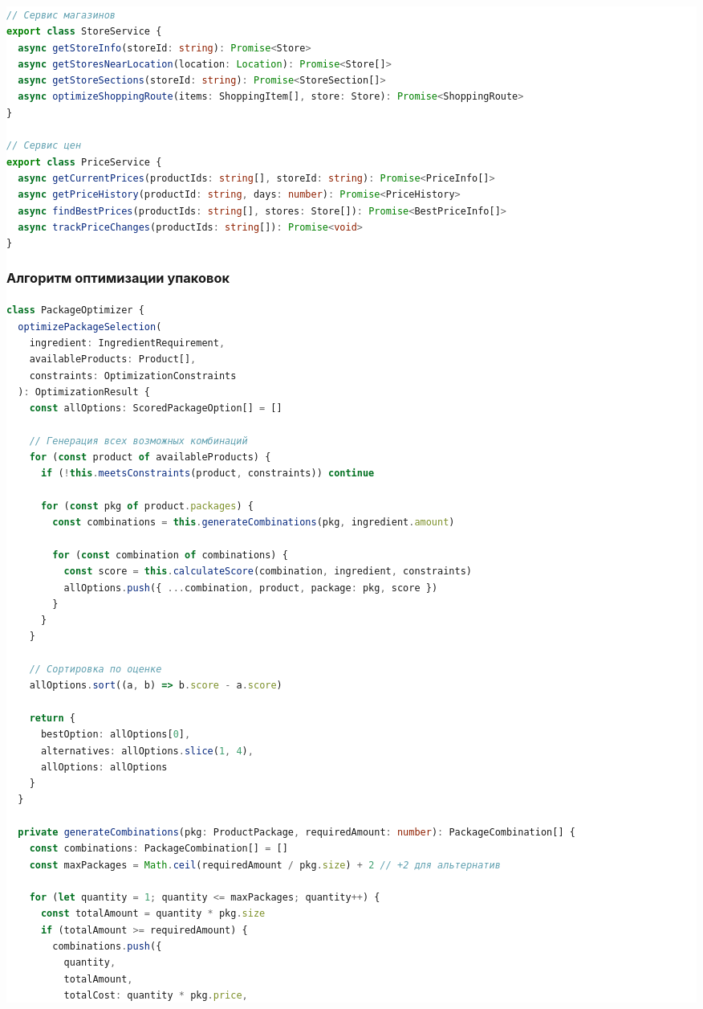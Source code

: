 ```typescript
// Сервис магазинов
export class StoreService {
  async getStoreInfo(storeId: string): Promise<Store>
  async getStoresNearLocation(location: Location): Promise<Store[]>
  async getStoreSections(storeId: string): Promise<StoreSection[]>
  async optimizeShoppingRoute(items: ShoppingItem[], store: Store): Promise<ShoppingRoute>
}

// Сервис цен
export class PriceService {
  async getCurrentPrices(productIds: string[], storeId: string): Promise<PriceInfo[]>
  async getPriceHistory(productId: string, days: number): Promise<PriceHistory>
  async findBestPrices(productIds: string[], stores: Store[]): Promise<BestPriceInfo[]>
  async trackPriceChanges(productIds: string[]): Promise<void>
}
```

### Алгоритм оптимизации упаковок

```typescript
class PackageOptimizer {
  optimizePackageSelection(
    ingredient: IngredientRequirement,
    availableProducts: Product[],
    constraints: OptimizationConstraints
  ): OptimizationResult {
    const allOptions: ScoredPackageOption[] = []
    
    // Генерация всех возможных комбинаций
    for (const product of availableProducts) {
      if (!this.meetsConstraints(product, constraints)) continue
      
      for (const pkg of product.packages) {
        const combinations = this.generateCombinations(pkg, ingredient.amount)
        
        for (const combination of combinations) {
          const score = this.calculateScore(combination, ingredient, constraints)
          allOptions.push({ ...combination, product, package: pkg, score })
        }
      }
    }
    
    // Сортировка по оценке
    allOptions.sort((a, b) => b.score - a.score)
    
    return {
      bestOption: allOptions[0],
      alternatives: allOptions.slice(1, 4),
      allOptions: allOptions
    }
  }
  
  private generateCombinations(pkg: ProductPackage, requiredAmount: number): PackageCombination[] {
    const combinations: PackageCombination[] = []
    const maxPackages = Math.ceil(requiredAmount / pkg.size) + 2 // +2 для альтернатив
    
    for (let quantity = 1; quantity <= maxPackages; quantity++) {
      const totalAmount = quantity * pkg.size
      if (totalAmount >= requiredAmount) {
        combinations.push({
          quantity,
          totalAmount,
          totalCost: quantity * pkg.price,
```
